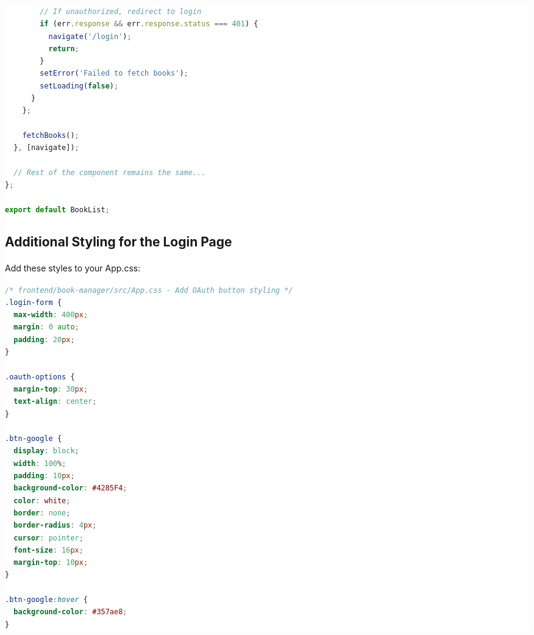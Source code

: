 ```typescript
        // If unauthorized, redirect to login
        if (err.response && err.response.status === 401) {
          navigate('/login');
          return;
        }
        setError('Failed to fetch books');
        setLoading(false);
      }
    };

    fetchBooks();
  }, [navigate]);

  // Rest of the component remains the same...
};

export default BookList;
```

## Additional Styling for the Login Page

Add these styles to your App.css:

```css
/* frontend/book-manager/src/App.css - Add OAuth button styling */
.login-form {
  max-width: 400px;
  margin: 0 auto;
  padding: 20px;
}

.oauth-options {
  margin-top: 30px;
  text-align: center;
}

.btn-google {
  display: block;
  width: 100%;
  padding: 10px;
  background-color: #4285F4;
  color: white;
  border: none;
  border-radius: 4px;
  cursor: pointer;
  font-size: 16px;
  margin-top: 10px;
}

.btn-google:hover {
  background-color: #357ae8;
}
```
